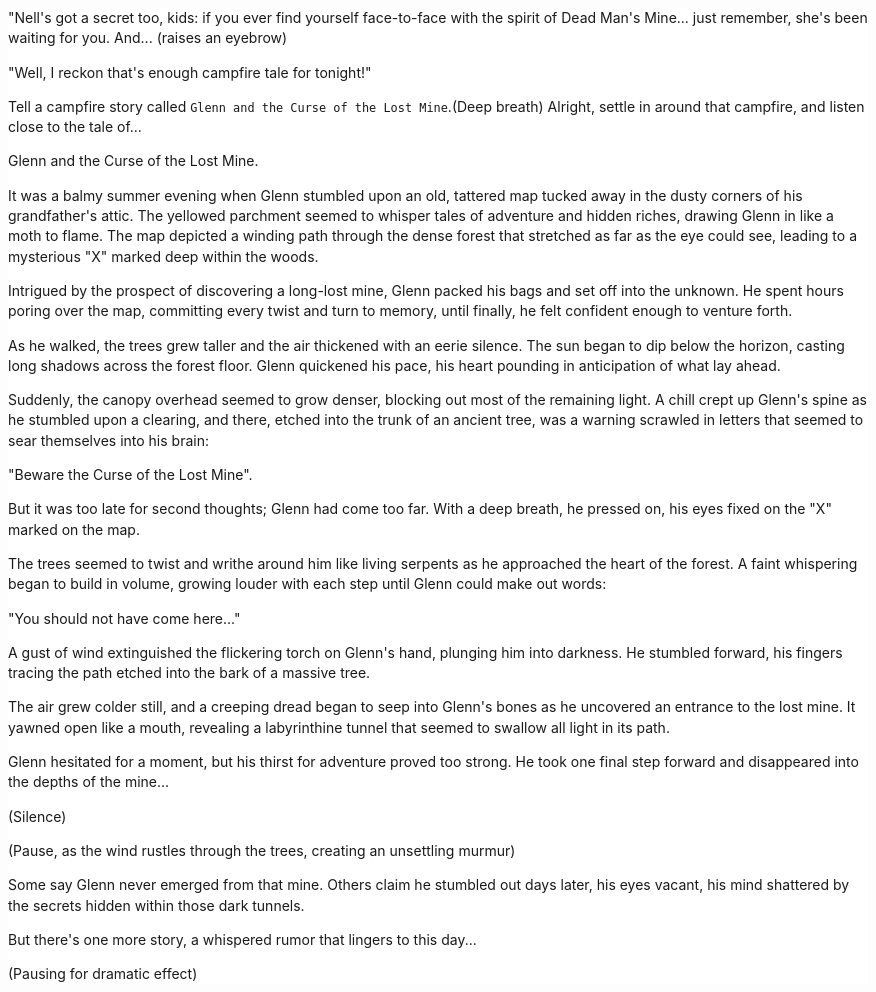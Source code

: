 "Nell's got a secret too, kids: if you ever find yourself face-to-face with the spirit of Dead Man's Mine... just remember, she's been waiting for you. And... (raises an eyebrow) 

"Well, I reckon that's enough campfire tale for tonight!"<end>

Tell a campfire story called `Glenn and the Curse of the Lost Mine`.<start>(Deep breath) Alright, settle in around that campfire, and listen close to the tale of...

Glenn and the Curse of the Lost Mine.

It was a balmy summer evening when Glenn stumbled upon an old, tattered map tucked away in the dusty corners of his grandfather's attic. The yellowed parchment seemed to whisper tales of adventure and hidden riches, drawing Glenn in like a moth to flame. The map depicted a winding path through the dense forest that stretched as far as the eye could see, leading to a mysterious "X" marked deep within the woods.

Intrigued by the prospect of discovering a long-lost mine, Glenn packed his bags and set off into the unknown. He spent hours poring over the map, committing every twist and turn to memory, until finally, he felt confident enough to venture forth.

As he walked, the trees grew taller and the air thickened with an eerie silence. The sun began to dip below the horizon, casting long shadows across the forest floor. Glenn quickened his pace, his heart pounding in anticipation of what lay ahead.

Suddenly, the canopy overhead seemed to grow denser, blocking out most of the remaining light. A chill crept up Glenn's spine as he stumbled upon a clearing, and there, etched into the trunk of an ancient tree, was a warning scrawled in letters that seemed to sear themselves into his brain:

"Beware the Curse of the Lost Mine".

But it was too late for second thoughts; Glenn had come too far. With a deep breath, he pressed on, his eyes fixed on the "X" marked on the map.

The trees seemed to twist and writhe around him like living serpents as he approached the heart of the forest. A faint whispering began to build in volume, growing louder with each step until Glenn could make out words:

"You should not have come here..."

A gust of wind extinguished the flickering torch on Glenn's hand, plunging him into darkness. He stumbled forward, his fingers tracing the path etched into the bark of a massive tree.

The air grew colder still, and a creeping dread began to seep into Glenn's bones as he uncovered an entrance to the lost mine. It yawned open like a mouth, revealing a labyrinthine tunnel that seemed to swallow all light in its path.

Glenn hesitated for a moment, but his thirst for adventure proved too strong. He took one final step forward and disappeared into the depths of the mine...

(Silence)

(Pause, as the wind rustles through the trees, creating an unsettling murmur)

Some say Glenn never emerged from that mine. Others claim he stumbled out days later, his eyes vacant, his mind shattered by the secrets hidden within those dark tunnels.

But there's one more story, a whispered rumor that lingers to this day...

(Pausing for dramatic effect)
